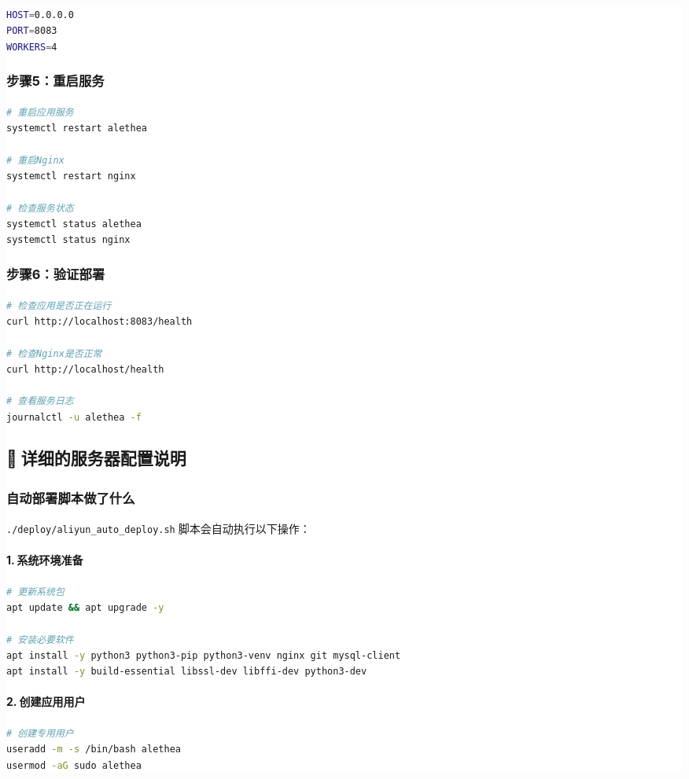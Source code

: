 ```bash
HOST=0.0.0.0
PORT=8083
WORKERS=4
```

### 步骤5：重启服务

```bash
# 重启应用服务
systemctl restart alethea

# 重启Nginx
systemctl restart nginx

# 检查服务状态
systemctl status alethea
systemctl status nginx
```

### 步骤6：验证部署

```bash
# 检查应用是否正在运行
curl http://localhost:8083/health

# 检查Nginx是否正常
curl http://localhost/health

# 查看服务日志
journalctl -u alethea -f
```

## 🔧 详细的服务器配置说明

### 自动部署脚本做了什么

`./deploy/aliyun_auto_deploy.sh` 脚本会自动执行以下操作：

#### 1. 系统环境准备
```bash
# 更新系统包
apt update && apt upgrade -y

# 安装必要软件
apt install -y python3 python3-pip python3-venv nginx git mysql-client
apt install -y build-essential libssl-dev libffi-dev python3-dev
```

#### 2. 创建应用用户
```bash
# 创建专用用户
useradd -m -s /bin/bash alethea
usermod -aG sudo alethea
```
